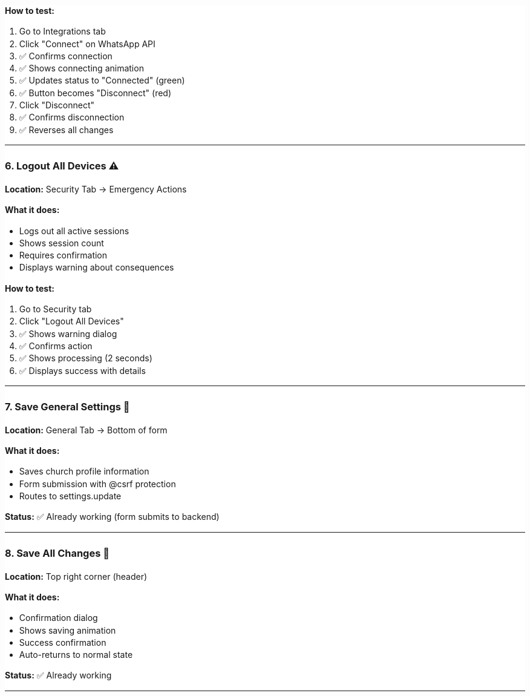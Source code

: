 **How to test:**
1. Go to Integrations tab
2. Click "Connect" on WhatsApp API
3. ✅ Confirms connection
4. ✅ Shows connecting animation
5. ✅ Updates status to "Connected" (green)
6. ✅ Button becomes "Disconnect" (red)
7. Click "Disconnect"
8. ✅ Confirms disconnection
9. ✅ Reverses all changes

---

### **6. Logout All Devices** ⚠️
**Location:** Security Tab → Emergency Actions

**What it does:**
- Logs out all active sessions
- Shows session count
- Requires confirmation
- Displays warning about consequences

**How to test:**
1. Go to Security tab
2. Click "Logout All Devices"
3. ✅ Shows warning dialog
4. ✅ Confirms action
5. ✅ Shows processing (2 seconds)
6. ✅ Displays success with details

---

### **7. Save General Settings** 💾
**Location:** General Tab → Bottom of form

**What it does:**
- Saves church profile information
- Form submission with @csrf protection
- Routes to settings.update

**Status:** ✅ Already working (form submits to backend)

---

### **8. Save All Changes** 💾
**Location:** Top right corner (header)

**What it does:**
- Confirmation dialog
- Shows saving animation
- Success confirmation
- Auto-returns to normal state

**Status:** ✅ Already working

---